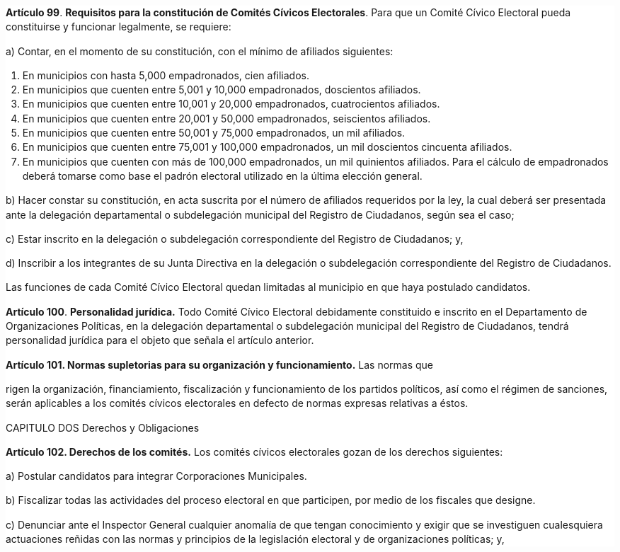 **Artículo 99**. **Requisitos para la constitución de Comités Cívicos Electorales**. Para que un
Comité Cívico Electoral pueda constituirse y funcionar legalmente, se requiere:

a) Contar, en el momento de su constitución, con el mínimo de afiliados siguientes:


1) En municipios con hasta 5,000 empadronados, cien afiliados.
2) En municipios que cuenten entre 5,001 y 10,000 empadronados, doscientos
afiliados.
3) En municipios que cuenten entre 10,001 y 20,000 empadronados, cuatrocientos
afiliados.
4) En municipios que cuenten entre 20,001 y 50,000 empadronados, seiscientos
afiliados.
5) En municipios que cuenten entre 50,001 y 75,000 empadronados, un mil afiliados.
6) En municipios que cuenten entre 75,001 y 100,000 empadronados, un mil
doscientos cincuenta afiliados.
7) En municipios que cuenten con más de 100,000 empadronados, un mil quinientos
afiliados.
Para el cálculo de empadronados deberá tomarse como base el padrón electoral utilizado
en la última elección general.

b) Hacer constar su constitución, en acta suscrita por el número de afiliados requeridos por
la ley, la cual deberá ser presentada ante la delegación departamental o subdelegación
municipal del Registro de Ciudadanos, según sea el caso;

c) Estar inscrito en la delegación o subdelegación correspondiente del Registro de
Ciudadanos; y,

d) Inscribir a los integrantes de su Junta Directiva en la delegación o subdelegación
correspondiente del Registro de Ciudadanos.

Las funciones de cada Comité Cívico Electoral quedan limitadas al municipio en que haya
postulado candidatos.

**Artículo 100**. **Personalidad jurídica.** Todo Comité Cívico Electoral debidamente constituido
e inscrito en el Departamento de Organizaciones Políticas, en la delegación departamental
o subdelegación municipal del Registro de Ciudadanos, tendrá personalidad jurídica para el
objeto que señala el artículo anterior.

**Artículo 101. Normas supletorias para su organización y funcionamiento.** Las normas que

rigen la organización, financiamiento, fiscalización y funcionamiento de los partidos políticos,
así como el régimen de sanciones, serán aplicables a los comités cívicos electorales en defecto
de normas expresas relativas a éstos.


CAPITULO DOS
Derechos y Obligaciones

**Artículo 102. Derechos de los comités.** Los comités cívicos electorales gozan de los derechos
siguientes:

a) Postular candidatos para integrar Corporaciones Municipales.

b) Fiscalizar todas las actividades del proceso electoral en que participen, por medio de los
fiscales que designe.

c) Denunciar ante el Inspector General cualquier anomalía de que tengan conocimiento y
exigir que se investiguen cualesquiera actuaciones reñidas con las normas y principios de
la legislación electoral y de organizaciones políticas; y,
